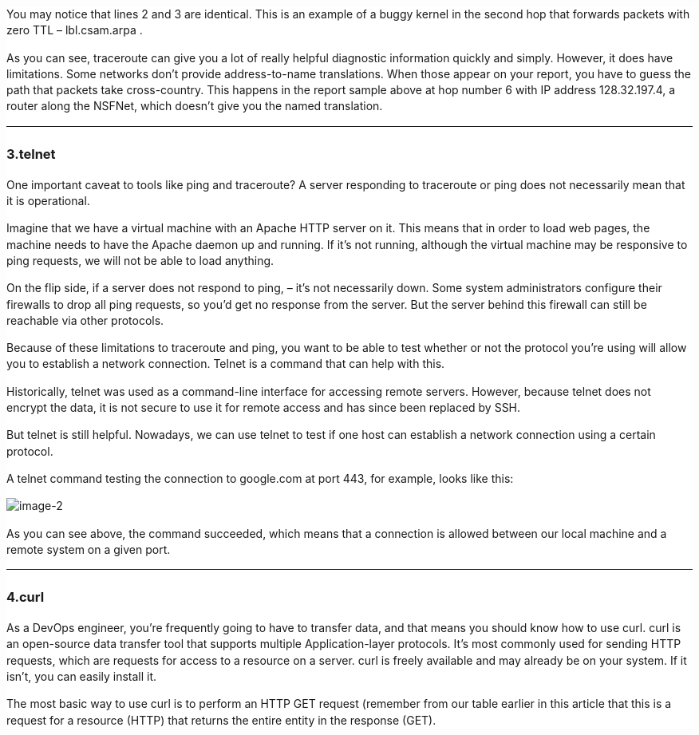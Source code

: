 
  
  You may notice that lines 2 and 3 are identical. This is an example of a buggy kernel in the second hop that forwards packets with zero TTL – lbl.csam.arpa .
  
  As you can see, traceroute can give you a lot of really helpful diagnostic information quickly and simply. However, it does have limitations. Some networks don’t provide address-to-name translations. When those appear on your report, you have to guess the path that packets take cross-country. This happens in the report sample above at hop number 6 with IP address 128.32.197.4, a router along the NSFNet, which doesn’t give you the named translation.
  
  ________________________________________________________________________________________________________________________________________________________________________________________________________________________________________________

### 3.telnet

  One important caveat to tools like ping and traceroute? A server responding to traceroute or ping does not necessarily mean that it is operational.
  
  Imagine that we have a virtual machine with an Apache HTTP server on it. This means that in order to load web pages, the machine needs to have the Apache daemon up and running. If it’s not running, although the virtual machine may be responsive to ping requests, we will not be able to load anything.
  
  On the flip side, if a server does not respond to ping, – it’s not necessarily down. Some system administrators configure their firewalls to drop all ping requests, so you’d get no response from the server. But the server behind this firewall can still be reachable via other protocols.
  
  Because of these limitations to traceroute and ping, you want to be able to test whether or not the protocol you’re using will allow you to establish a network connection. Telnet is a command that can help with this.
  
  Historically, telnet was used as a command-line interface for accessing remote servers. However, because telnet does not encrypt the data, it is not secure to use it for remote access and has since been replaced by SSH.
  
  But telnet is still helpful. Nowadays, we can use telnet to test if one host can establish a network connection using a certain protocol. 
  
  A telnet command testing the connection to google.com at port 443, for example, looks like this:
  
<img width="584" height="182" alt="image-2" src="https://github.com/user-attachments/assets/84840215-fe3a-42ab-a83a-72bdb3e3a24e" />

  As you can see above, the command succeeded, which means that a connection is allowed between our local machine and a remote system on a given port.
  ________________________________________________________________________________________________________________________________________________________________________________________________________________________________________________

### 4.curl

As a DevOps engineer, you’re frequently going to have to transfer data, and that means you should know how to use curl. curl is an open-source data transfer tool that supports multiple Application-layer protocols. It’s most commonly used for sending HTTP requests, which are requests for access to a resource on a server. curl is freely available and may already be on your system. If it isn’t, you can easily install it.

The most basic way to use curl is to perform an HTTP GET request (remember from our table earlier in this article that this is a request for a resource (HTTP) that returns the entire entity in the response (GET).
